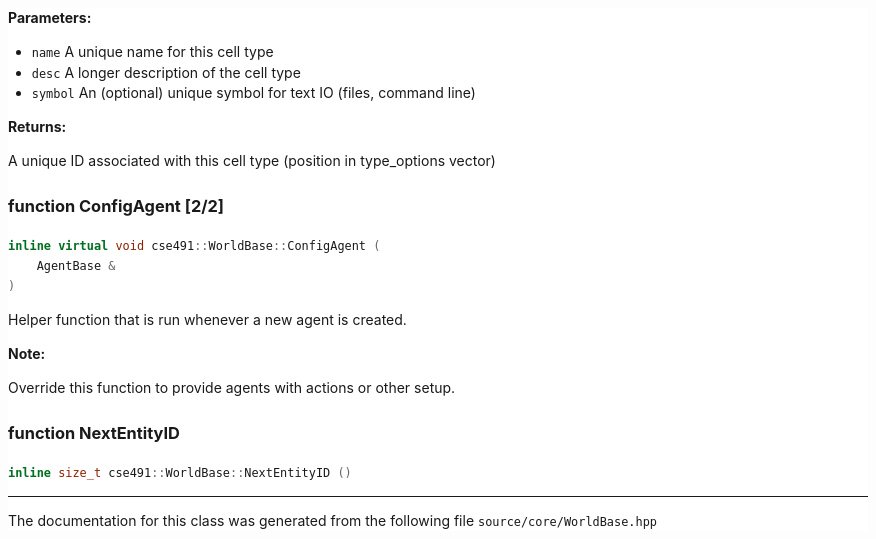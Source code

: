 



**Parameters:**


* `name` A unique name for this cell type 
* `desc` A longer description of the cell type 
* `symbol` An (optional) unique symbol for text IO (files, command line) 



**Returns:**

A unique ID associated with this cell type (position in type\_options vector) 





        



### function ConfigAgent [2/2]


```C++
inline virtual void cse491::WorldBase::ConfigAgent (
    AgentBase &
) 
```



Helper function that is run whenever a new agent is created. 

**Note:**

Override this function to provide agents with actions or other setup. 





        



### function NextEntityID 

```C++
inline size_t cse491::WorldBase::NextEntityID () 
```




------------------------------
The documentation for this class was generated from the following file `source/core/WorldBase.hpp`

